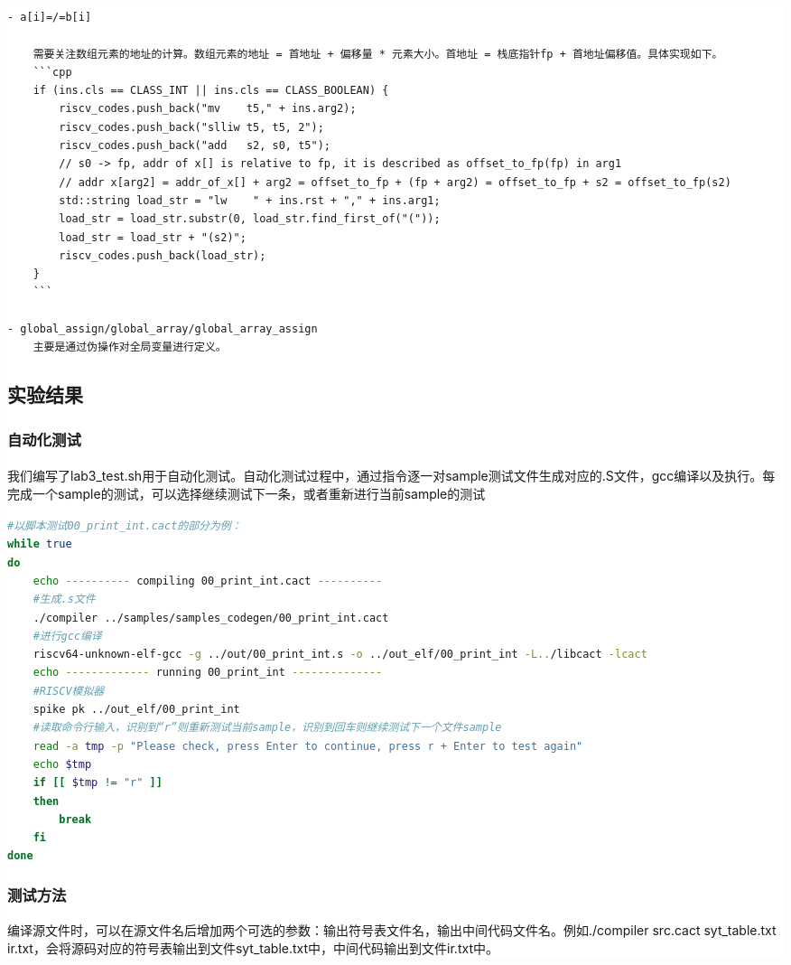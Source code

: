     - a[i]=/=b[i]

        需要关注数组元素的地址的计算。数组元素的地址 = 首地址 + 偏移量 * 元素大小。首地址 = 栈底指针fp + 首地址偏移值。具体实现如下。
        ```cpp
        if (ins.cls == CLASS_INT || ins.cls == CLASS_BOOLEAN) {
            riscv_codes.push_back("mv    t5," + ins.arg2);
            riscv_codes.push_back("slliw t5, t5, 2");
            riscv_codes.push_back("add   s2, s0, t5");
            // s0 -> fp, addr of x[] is relative to fp, it is described as offset_to_fp(fp) in arg1
            // addr x[arg2] = addr_of_x[] + arg2 = offset_to_fp + (fp + arg2) = offset_to_fp + s2 = offset_to_fp(s2)
            std::string load_str = "lw    " + ins.rst + "," + ins.arg1;
            load_str = load_str.substr(0, load_str.find_first_of("("));
            load_str = load_str + "(s2)";
            riscv_codes.push_back(load_str);
        }
        ```

    - global_assign/global_array/global_array_assign
        主要是通过伪操作对全局变量进行定义。

## 实验结果

### 自动化测试

我们编写了lab3_test.sh用于自动化测试。自动化测试过程中，通过指令逐一对sample测试文件生成对应的.S文件，gcc编译以及执行。每完成一个sample的测试，可以选择继续测试下一条，或者重新进行当前sample的测试
```sh
#以脚本测试00_print_int.cact的部分为例：
while true
do 
    echo ---------- compiling 00_print_int.cact ----------
    #生成.s文件
    ./compiler ../samples/samples_codegen/00_print_int.cact
    #进行gcc编译
    riscv64-unknown-elf-gcc -g ../out/00_print_int.s -o ../out_elf/00_print_int -L../libcact -lcact
    echo ------------- running 00_print_int --------------
    #RISCV模拟器
    spike pk ../out_elf/00_print_int
    #读取命令行输入，识别到“r”则重新测试当前sample，识别到回车则继续测试下一个文件sample
    read -a tmp -p "Please check, press Enter to continue, press r + Enter to test again"
    echo $tmp
    if [[ $tmp != "r" ]]
    then
        break
    fi
done
```

### 测试方法

编译源文件时，可以在源文件名后增加两个可选的参数：输出符号表文件名，输出中间代码文件名。例如./compiler src.cact syt_table.txt ir.txt，会将源码对应的符号表输出到文件syt_table.txt中，中间代码输出到文件ir.txt中。
